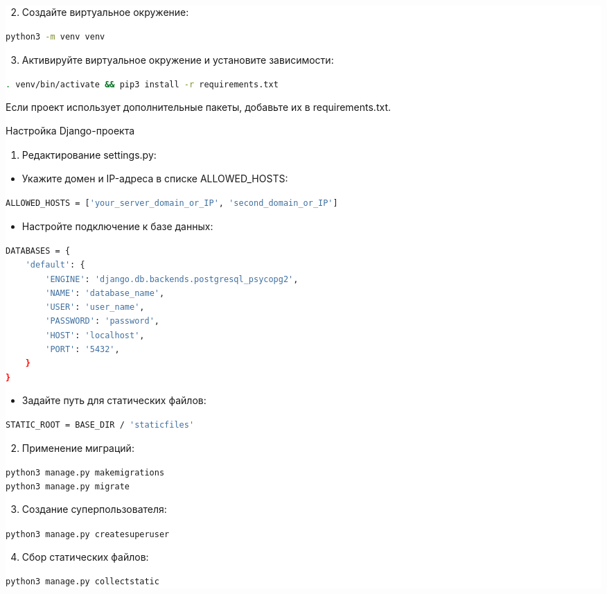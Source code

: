 2. Создайте виртуальное окружение:

```bash
python3 -m venv venv
```

3. Активируйте виртуальное окружение и установите зависимости:

```bash
. venv/bin/activate && pip3 install -r requirements.txt
```

Если проект использует дополнительные пакеты, добавьте их в requirements.txt.

Настройка Django-проекта
1. Редактирование settings.py:

- Укажите домен и IP-адреса в списке ALLOWED_HOSTS:

```bash
ALLOWED_HOSTS = ['your_server_domain_or_IP', 'second_domain_or_IP']
```
- Настройте подключение к базе данных:

```bash
DATABASES = {
    'default': {
        'ENGINE': 'django.db.backends.postgresql_psycopg2',
        'NAME': 'database_name',
        'USER': 'user_name',
        'PASSWORD': 'password',
        'HOST': 'localhost',
        'PORT': '5432',
    }
}
```
- Задайте путь для статических файлов:

```bash
STATIC_ROOT = BASE_DIR / 'staticfiles'
```

2. Применение миграций:

```bash
python3 manage.py makemigrations
python3 manage.py migrate
```

3. Создание суперпользователя:

```bash
python3 manage.py createsuperuser
```

4. Сбор статических файлов:

```bash
python3 manage.py collectstatic
```
